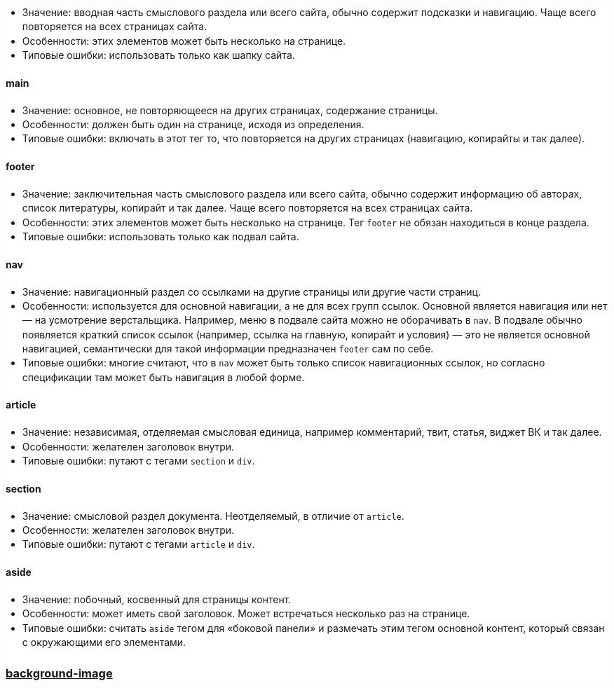 - Значение: вводная часть смыслового раздела или всего сайта, обычно содержит подсказки и навигацию. Чаще всего повторяется на всех страницах сайта.
- Особенности: этих элементов может быть несколько на странице.
- Типовые ошибки: использовать только как шапку сайта.

#### main

- Значение: основное, не повторяющееся на других страницах, содержание страницы.
- Особенности: должен быть один на странице, исходя из определения.
- Типовые ошибки: включать в этот тег то, что повторяется на других страницах (навигацию, копирайты и так далее).

#### footer

- Значение: заключительная часть смыслового раздела или всего сайта, обычно содержит информацию об авторах, список литературы, копирайт и так далее. Чаще всего повторяется на всех страницах сайта.
- Особенности: этих элементов может быть несколько на странице. Тег `footer` не обязан находиться в конце раздела.
- Типовые ошибки: использовать только как подвал сайта.

#### nav

- Значение: навигационный раздел со ссылками на другие страницы или другие части страниц.
- Особенности: используется для основной навигации, а не для всех групп ссылок. Основной является навигация или нет — на усмотрение верстальщика. Например, меню в подвале сайта можно не оборачивать в `nav`. В подвале обычно появляется краткий список ссылок (например, ссылка на главную, копирайт и условия) — это не является основной навигацией, семантически для такой информации предназначен `footer` сам по себе.
- Типовые ошибки: многие считают, что в `nav` может быть только список навигационных ссылок, но согласно спецификации там может быть навигация в любой форме.

#### article

- Значение: независимая, отделяемая смысловая единица, например комментарий, твит, статья, виджет ВК и так далее.
- Особенности: желателен заголовок внутри.
- Типовые ошибки: путают с тегами `section` и `div`.

#### section

- Значение: смысловой раздел документа. Неотделяемый, в отличие от `article`.
- Особенности: желателен заголовок внутри.
- Типовые ошибки: путают с тегами `article` и `div`.

#### aside

- Значение: побочный, косвенный для страницы контент.
- Особенности: может иметь свой заголовок. Может встречаться несколько раз на странице.
- Типовые ошибки: считать `aside` тегом для «боковой панели» и размечать этим тегом основной контент, который связан с окружающими его элементами.

### [background-image](https://developer.mozilla.org/ru/docs/Web/CSS/background-image)
